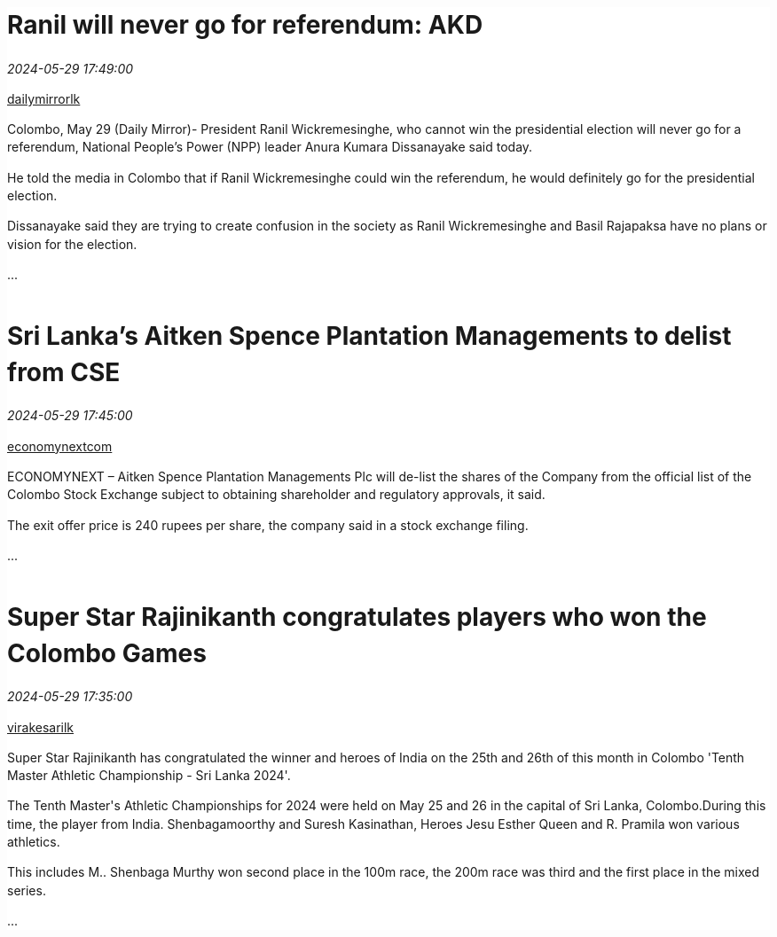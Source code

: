 # Ranil will never go for referendum: AKD

*2024-05-29 17:49:00*

[dailymirrorlk](https://www.dailymirror.lk/breaking-news/Ranil-will-never-go-for-referendum-AKD/108-283628)

Colombo, May 29 (Daily Mirror)- President Ranil Wickremesinghe, who cannot win the presidential election will never go for a referendum, National People’s Power (NPP) leader Anura Kumara Dissanayake said today.

He told the media in Colombo that if Ranil Wickremesinghe could win the referendum, he would definitely go for the presidential election.

Dissanayake said they are trying to create confusion in the society as Ranil Wickremesinghe and Basil Rajapaksa have no plans or vision for the election.

...



# Sri Lanka’s Aitken Spence Plantation Managements to delist from CSE

*2024-05-29 17:45:00*

[economynextcom](https://economynext.com/sri-lankas-aitken-spence-plantation-managements-to-delist-from-cse-165340/)

ECONOMYNEXT – Aitken Spence Plantation Managements Plc will de-list the shares of the Company from the official list of the Colombo Stock Exchange subject to obtaining shareholder and regulatory approvals, it said.

The exit offer price is 240 rupees per share, the company said in a stock exchange filing.

...



# Super Star Rajinikanth congratulates players who won the Colombo Games

*2024-05-29 17:35:00*

[virakesarilk](https://www.virakesari.lk/article/184811)

Super Star Rajinikanth has congratulated the winner and heroes of India on the 25th and 26th of this month in Colombo 'Tenth Master Athletic Championship - Sri Lanka 2024'.

The Tenth Master's Athletic Championships for 2024 were held on May 25 and 26 in the capital of Sri Lanka, Colombo.During this time, the player from India. Shenbagamoorthy and Suresh Kasinathan, Heroes Jesu Esther Queen and R. Pramila won various athletics.

This includes M.. Shenbaga Murthy won second place in the 100m race, the 200m race was third and the first place in the mixed series.

...
